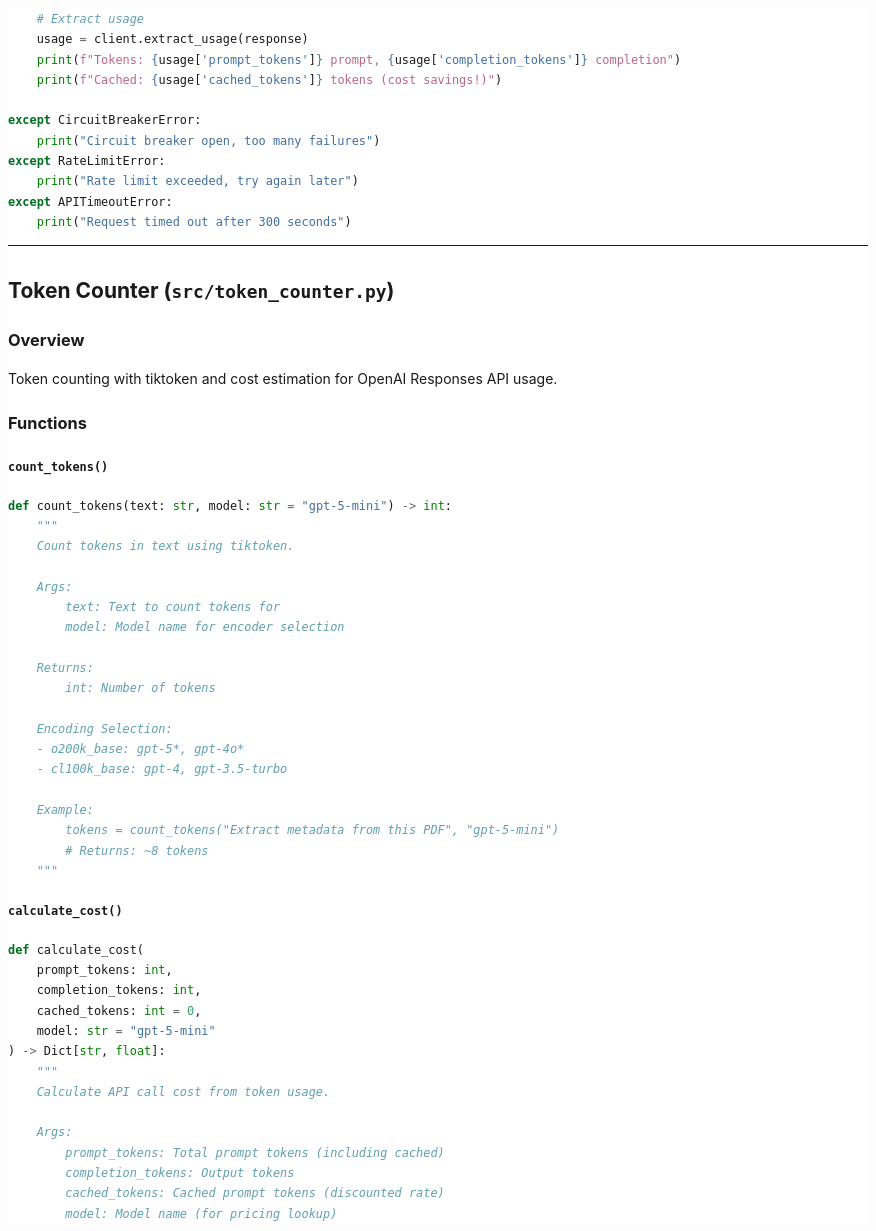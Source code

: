 ```python
    # Extract usage
    usage = client.extract_usage(response)
    print(f"Tokens: {usage['prompt_tokens']} prompt, {usage['completion_tokens']} completion")
    print(f"Cached: {usage['cached_tokens']} tokens (cost savings!)")

except CircuitBreakerError:
    print("Circuit breaker open, too many failures")
except RateLimitError:
    print("Rate limit exceeded, try again later")
except APITimeoutError:
    print("Request timed out after 300 seconds")
```

---

## Token Counter (`src/token_counter.py`)

### Overview

Token counting with tiktoken and cost estimation for OpenAI Responses API usage.

### Functions

#### `count_tokens()`

```python
def count_tokens(text: str, model: str = "gpt-5-mini") -> int:
    """
    Count tokens in text using tiktoken.

    Args:
        text: Text to count tokens for
        model: Model name for encoder selection

    Returns:
        int: Number of tokens

    Encoding Selection:
    - o200k_base: gpt-5*, gpt-4o*
    - cl100k_base: gpt-4, gpt-3.5-turbo

    Example:
        tokens = count_tokens("Extract metadata from this PDF", "gpt-5-mini")
        # Returns: ~8 tokens
    """
```

#### `calculate_cost()`

```python
def calculate_cost(
    prompt_tokens: int,
    completion_tokens: int,
    cached_tokens: int = 0,
    model: str = "gpt-5-mini"
) -> Dict[str, float]:
    """
    Calculate API call cost from token usage.

    Args:
        prompt_tokens: Total prompt tokens (including cached)
        completion_tokens: Output tokens
        cached_tokens: Cached prompt tokens (discounted rate)
        model: Model name (for pricing lookup)
```